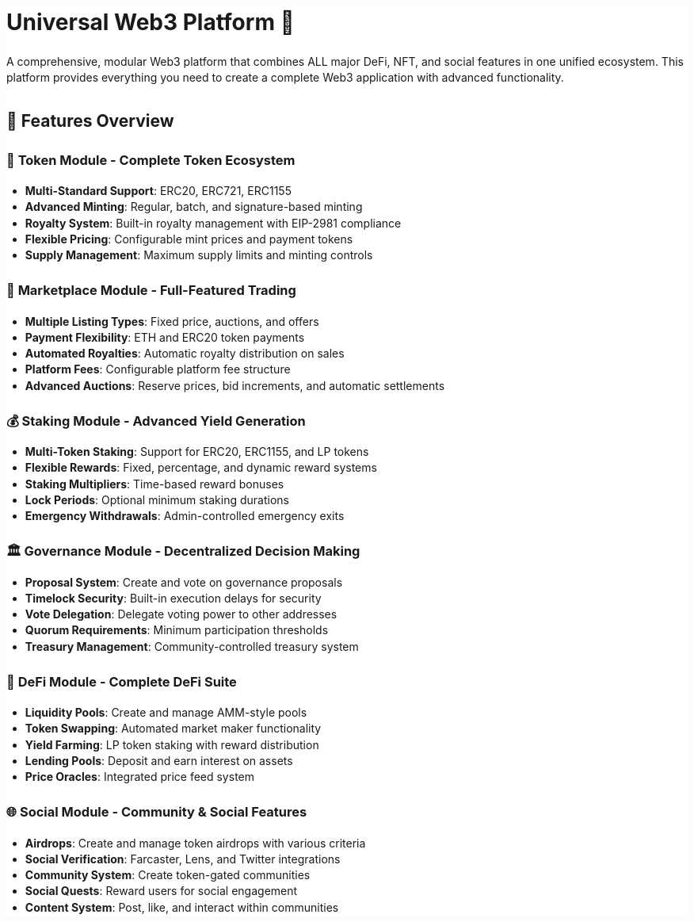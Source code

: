 # Universal Web3 Platform 🚀

A comprehensive, modular Web3 platform that combines ALL major DeFi, NFT, and social features in one unified ecosystem. This platform provides everything you need to create a complete Web3 application with advanced functionality.

## 🌟 Features Overview

### 🎨 **Token Module** - Complete Token Ecosystem
- **Multi-Standard Support**: ERC20, ERC721, ERC1155
- **Advanced Minting**: Regular, batch, and signature-based minting
- **Royalty System**: Built-in royalty management with EIP-2981 compliance
- **Flexible Pricing**: Configurable mint prices and payment tokens
- **Supply Management**: Maximum supply limits and minting controls

### 🛒 **Marketplace Module** - Full-Featured Trading
- **Multiple Listing Types**: Fixed price, auctions, and offers
- **Payment Flexibility**: ETH and ERC20 token payments
- **Automated Royalties**: Automatic royalty distribution on sales
- **Platform Fees**: Configurable platform fee structure
- **Advanced Auctions**: Reserve prices, bid increments, and automatic settlements

### 💰 **Staking Module** - Advanced Yield Generation
- **Multi-Token Staking**: Support for ERC20, ERC1155, and LP tokens
- **Flexible Rewards**: Fixed, percentage, and dynamic reward systems
- **Staking Multipliers**: Time-based reward bonuses
- **Lock Periods**: Optional minimum staking durations
- **Emergency Withdrawals**: Admin-controlled emergency exits

### 🏛️ **Governance Module** - Decentralized Decision Making
- **Proposal System**: Create and vote on governance proposals
- **Timelock Security**: Built-in execution delays for security
- **Vote Delegation**: Delegate voting power to other addresses
- **Quorum Requirements**: Minimum participation thresholds
- **Treasury Management**: Community-controlled treasury system

### 🔄 **DeFi Module** - Complete DeFi Suite
- **Liquidity Pools**: Create and manage AMM-style pools
- **Token Swapping**: Automated market maker functionality
- **Yield Farming**: LP token staking with reward distribution
- **Lending Pools**: Deposit and earn interest on assets
- **Price Oracles**: Integrated price feed system

### 🌐 **Social Module** - Community & Social Features
- **Airdrops**: Create and manage token airdrops with various criteria
- **Social Verification**: Farcaster, Lens, and Twitter integrations
- **Community System**: Create token-gated communities
- **Social Quests**: Reward users for social engagement
- **Content System**: Post, like, and interact within communities
